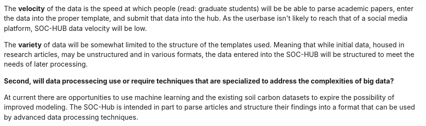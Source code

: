 The **velocity** of the data is the speed at which people (read: graduate students) will be be able to parse academic papers, enter the data into the proper template, and submit that data into the hub. As the userbase isn't likely to reach that of a social media platform, SOC-HUB data velocity will be low. 

The **variety** of data will be somewhat limited to the structure of the templates used. Meaning that while initial data, housed in research articles, may be unstructured and in various formats, the data entered into the SOC-HUB will be structured to meet the needs of later processing. 

**Second, will data processecing use or require techniques that are specialized to address the complexities of big data?**

At current there are opportunities to use machine learning and the existing soil carbon datasets to expire the possibility of improved modeling. The SOC-Hub is intended in part to parse articles and structure their findings into a format that can be used by advanced data processing techniques.



